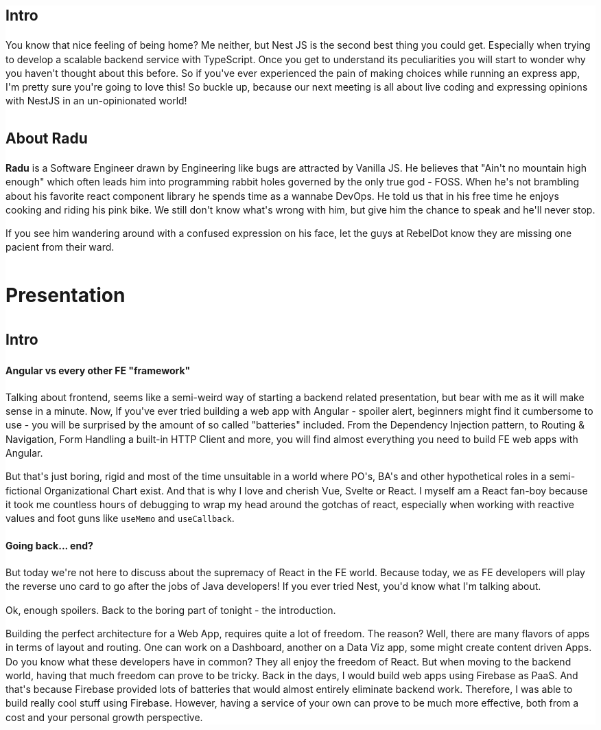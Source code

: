 ## Intro

You know that nice feeling of being home? Me neither, but Nest JS is the second best thing you could get. Especially when trying to develop a scalable backend service with TypeScript. Once you get to understand its peculiarities you will start to wonder why you haven't thought about this before. So if you've ever experienced the pain of making choices while running an express app, I'm pretty sure you're going to love this! So buckle up, because our next meeting is all about live coding and expressing opinions with NestJS in an un-opinionated world!

## About Radu

**Radu** is a Software Engineer drawn by Engineering like bugs are attracted by Vanilla JS. He believes that "Ain't no mountain high enough" which often leads him into programming rabbit holes governed by the only true god - FOSS. When he's not brambling about his favorite react component library he spends time as a wannabe DevOps. He told us that in his free time he enjoys cooking and riding his pink bike. We still don't know what's wrong with him, but give him the chance to speak and he'll never stop.

If you see him wandering around with a confused expression on his face, let the guys at RebelDot know they are missing one pacient from their ward.

# Presentation

## Intro

#### Angular vs every other FE "framework"

Talking about frontend, seems like a semi-weird way of starting a backend related presentation, but bear with me as it will make sense in a minute. Now, If you've ever tried building a web app with Angular - spoiler alert, beginners might find it cumbersome to use - you will be surprised by the amount of so called "batteries" included. From the Dependency Injection pattern, to Routing & Navigation, Form Handling a built-in HTTP Client and more, you will find almost everything you need to build FE web apps with Angular.

But that's just boring, rigid and most of the time unsuitable in a world where PO's, BA's and other hypothetical roles in a semi-fictional Organizational Chart exist. And that is why I love and cherish Vue, Svelte or React. I myself am a React fan-boy because it took me countless hours of debugging to wrap my head around the gotchas of react, especially when working with reactive values and foot guns like `useMemo` and `useCallback`.

#### Going back... end?

But today we're not here to discuss about the supremacy of React in the FE world. Because today, we as FE developers will play the reverse uno card to go after the jobs of Java developers! If you ever tried Nest, you'd know what I'm talking about.

Ok, enough spoilers. Back to the boring part of tonight - the introduction.

Building the perfect architecture for a Web App, requires quite a lot of freedom. The reason? Well, there are many flavors of apps in terms of layout and routing. One can work on a Dashboard, another on a Data Viz app, some might create content driven Apps. Do you know what these developers have in common? They all enjoy the freedom of React. But when moving to the backend world, having that much freedom can prove to be tricky. Back in the days, I would build web apps using Firebase as PaaS. And that's because Firebase provided lots of batteries that would almost entirely eliminate backend work. Therefore, I was able to build really cool stuff using Firebase. However, having a service of your own can prove to be much more effective, both from a cost and your personal growth perspective.
